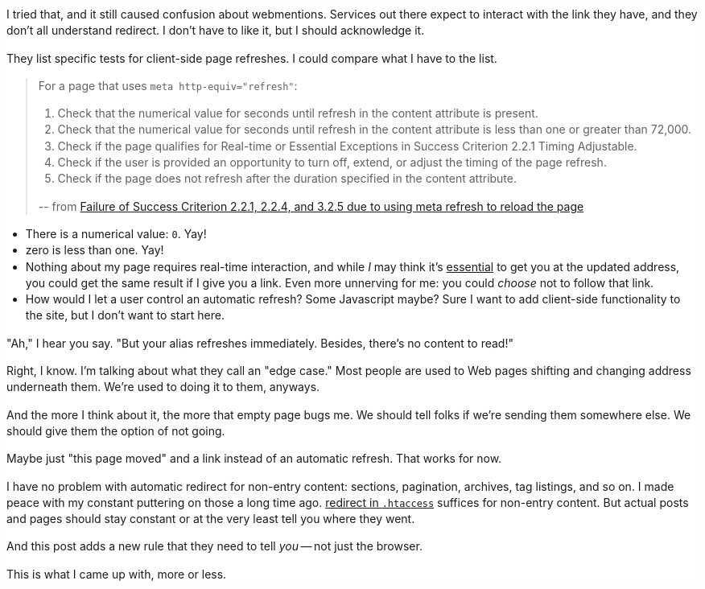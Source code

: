 I tried that, and it still caused confusion about webmentions.  Services out
there expect to interact with the link they have, and they don’t all understand
redirect.  I don’t have to like it, but I should acknowledge it.

They list specific tests for client-side page refreshes.  I could compare what
I have to the list.

[Failure of Success Criterion 2.2.1, 2.2.4, and 3.2.5 due to using meta refresh to reload the page]: https://www.w3.org/WAI/WCAG21/Techniques/failures/F41.html
[essential]: https://www.w3.org/TR/WCAG21/#dfn-essential

> For a page that uses `meta http-equiv="refresh"`:
>
> 1. Check that the numerical value for seconds until refresh in the content attribute is present.
> 1. Check that the numerical value for seconds until refresh in the content attribute is less than one or greater than 72,000.
> 1. Check if the page qualifies for Real-time or Essential Exceptions in Success Criterion 2.2.1 Timing Adjustable.
> 1. Check if the user is provided an opportunity to turn off, extend, or adjust the timing of the page refresh.
> 1. Check if the page does not refresh after the duration specified in the content attribute.
>
> -- from [Failure of Success Criterion 2.2.1, 2.2.4, and 3.2.5 due to using meta refresh to reload the page][]


- There is a numerical value: `0`. Yay!
- zero is less than one. Yay!
- Nothing about my page requires real-time interaction, and while _I_ may think
  it’s [essential][] to get you at the updated address, you could get the same
  result if I give you a link.  Even more unnerving for me: you could _choose_
  not to follow that link.
- How would I let a user control an automatic refresh?  Some Javascript maybe?
  Sure I want to add client-side functionality to the site, but I don’t want to
  start here.

"Ah," I hear you say.  "But your alias refreshes immediately. Besides, there’s
no content to read!"

Right, I know.  I’m talking about what they call an "edge case." Most people
are used to Web pages shifting and changing address underneath them.  We’re
used to doing it to them, anyways.

And the more I think about it, the more that empty page bugs me.  We should
tell folks if we’re sending them somewhere else.  We should give them the
option of not going.

Maybe just "this page moved" and a link instead of an automatic refresh.  That
works for now.

[redirect in `.htaccess`]: https://help.dreamhost.com/hc/en-us/articles/215747748-How-can-I-redirect-and-rewrite-my-URLs-with-an-htaccess-file-

I have no problem with automatic redirect for non-entry content: sections,
pagination, archives, tag listings, and so on.  I made peace with my constant
puttering on those a long time ago.  [redirect in `.htaccess`][] suffices for
non-entry content.  But actual posts and pages should stay constant or at the
very least tell you where they went.

And this post adds a new rule that they need to tell *you* — not just the browser.

This is what I came up with, more or less.


[wrote]: /post/2020/05/setting-up-raku-with-rakubrew/
[rakubrew]: https://rakubrew.org/
[Raku]: /tags/rakulang
[Jeff Goff]: https://web.archive.org/web/20200212094016/http://theperlfisher.com/
[better words]: https://wendyga.wordpress.com/2020/04/06/jeff-goff-thanks-for-being-a-friend/
[Hugo aliases]: https://gohugo.io/content-management/urls/#aliases
[webmentions]: https://indieweb.org/Webmention
[Brid.gy]: https://brid.gy/
[custom alias templates]: https://gohugo.io/content-management/urls/#customize
[Webmention.io]: https://webmention.io
[Web Content Accessibility Guidelines]: https://www.w3.org/TR/WCAG21/
[deprecated]: https://www.w3.org/TR/WCAG10-CORE-TECHS/#auto-page-refresh
[`with`]: https://gohugo.io/functions/with/
[comment]: https://gohugo.io/templates/introduction/#comments
[warn]: https://gohugo.io/functions/warnf/
[old link]: /post/2020/05/setting-up-raku-with-rakudobrew/
[pagination]: https://gohugo.io/templates/pagination/